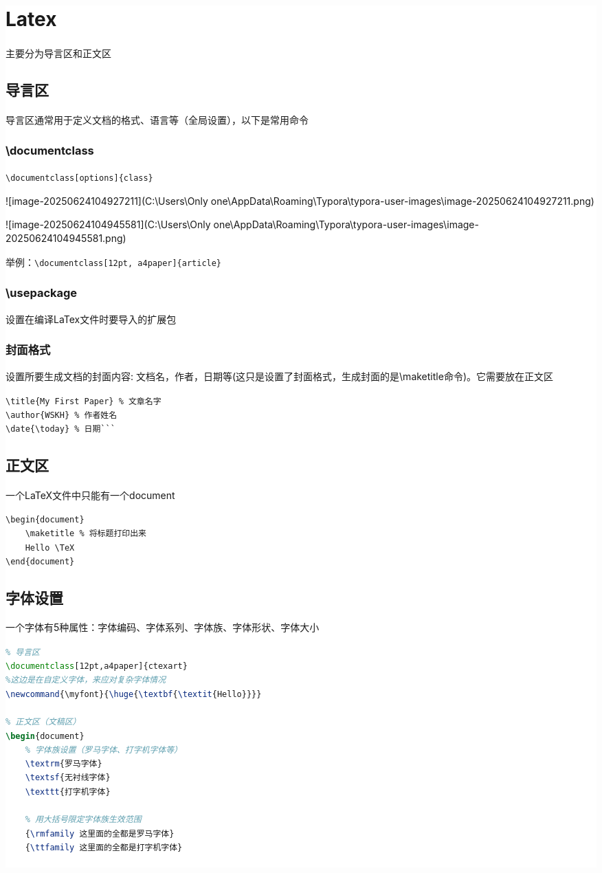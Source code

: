 # Latex

主要分为导言区和正文区

## 导言区

导言区通常用于定义文档的格式、语言等（全局设置），以下是常用命令

### \documentclass



`\documentclass[options]{class} `

![image-20250624104927211](C:\Users\Only one\AppData\Roaming\Typora\typora-user-images\image-20250624104927211.png)

![image-20250624104945581](C:\Users\Only one\AppData\Roaming\Typora\typora-user-images\image-20250624104945581.png)

举例：`\documentclass[12pt, a4paper]{article}`

### \usepackage

设置在编译LaTex文件时要导入的扩展包

### 封面格式

设置所要生成文档的封面内容: 文档名，作者，日期等(这只是设置了封面格式，生成封面的是\maketitle命令)。它需要放在正文区

```
\title{My First Paper} % 文章名字
\author{WSKH} % 作者姓名
\date{\today} % 日期```
```

## 正文区

一个LaTeX文件中只能有一个document

```
\begin{document}
	\maketitle % 将标题打印出来
	Hello \TeX
\end{document}
```

## 字体设置

一个字体有5种属性：字体编码、字体系列、字体族、字体形状、字体大小

```latex
% 导言区
\documentclass[12pt,a4paper]{ctexart}
%这边是在自定义字体，来应对复杂字体情况
\newcommand{\myfont}{\huge{\textbf{\textit{Hello}}}}

% 正文区（文稿区）
\begin{document}
	% 字体族设置（罗马字体、打字机字体等）
	\textrm{罗马字体}
	\textsf{无衬线字体}
	\texttt{打字机字体}
	
	% 用大括号限定字体族生效范围
	{\rmfamily 这里面的全都是罗马字体}
	{\ttfamily 这里面的全都是打字机字体}
	
```
